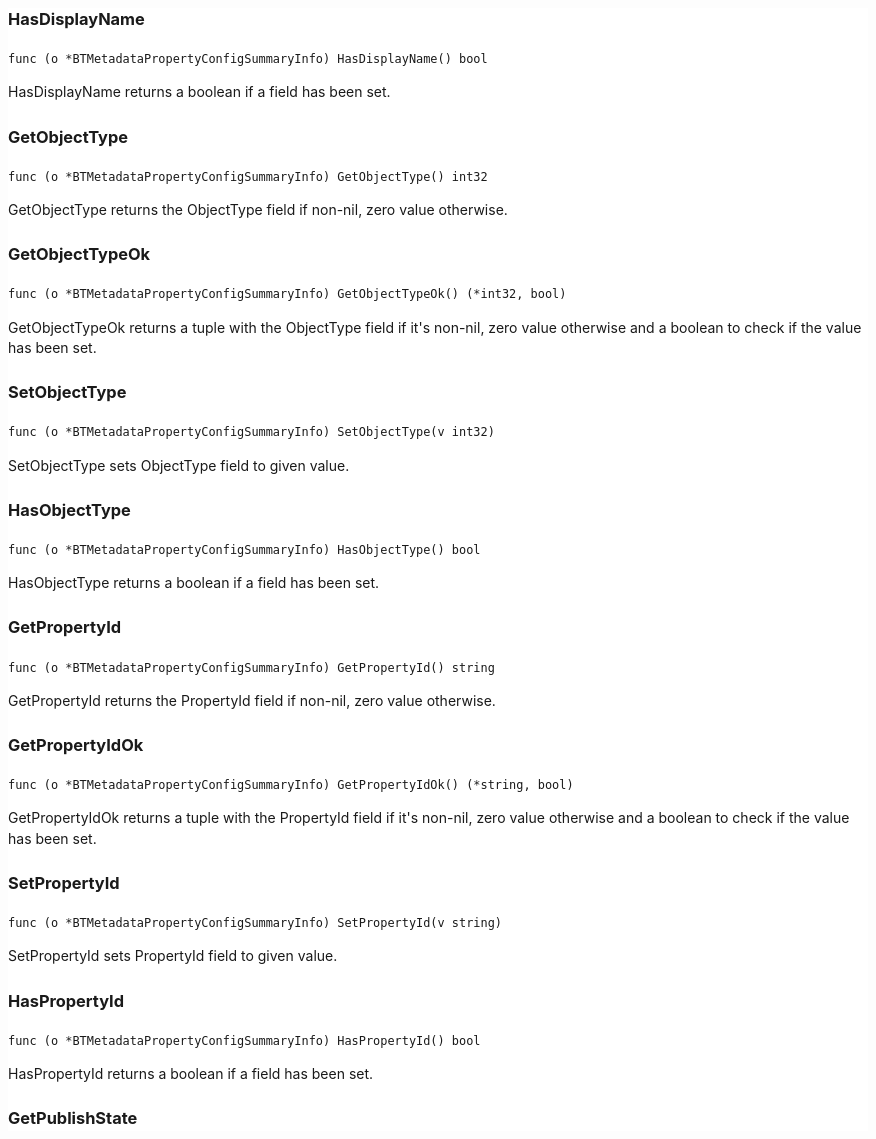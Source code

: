 ### HasDisplayName

`func (o *BTMetadataPropertyConfigSummaryInfo) HasDisplayName() bool`

HasDisplayName returns a boolean if a field has been set.

### GetObjectType

`func (o *BTMetadataPropertyConfigSummaryInfo) GetObjectType() int32`

GetObjectType returns the ObjectType field if non-nil, zero value otherwise.

### GetObjectTypeOk

`func (o *BTMetadataPropertyConfigSummaryInfo) GetObjectTypeOk() (*int32, bool)`

GetObjectTypeOk returns a tuple with the ObjectType field if it's non-nil, zero value otherwise
and a boolean to check if the value has been set.

### SetObjectType

`func (o *BTMetadataPropertyConfigSummaryInfo) SetObjectType(v int32)`

SetObjectType sets ObjectType field to given value.

### HasObjectType

`func (o *BTMetadataPropertyConfigSummaryInfo) HasObjectType() bool`

HasObjectType returns a boolean if a field has been set.

### GetPropertyId

`func (o *BTMetadataPropertyConfigSummaryInfo) GetPropertyId() string`

GetPropertyId returns the PropertyId field if non-nil, zero value otherwise.

### GetPropertyIdOk

`func (o *BTMetadataPropertyConfigSummaryInfo) GetPropertyIdOk() (*string, bool)`

GetPropertyIdOk returns a tuple with the PropertyId field if it's non-nil, zero value otherwise
and a boolean to check if the value has been set.

### SetPropertyId

`func (o *BTMetadataPropertyConfigSummaryInfo) SetPropertyId(v string)`

SetPropertyId sets PropertyId field to given value.

### HasPropertyId

`func (o *BTMetadataPropertyConfigSummaryInfo) HasPropertyId() bool`

HasPropertyId returns a boolean if a field has been set.

### GetPublishState

